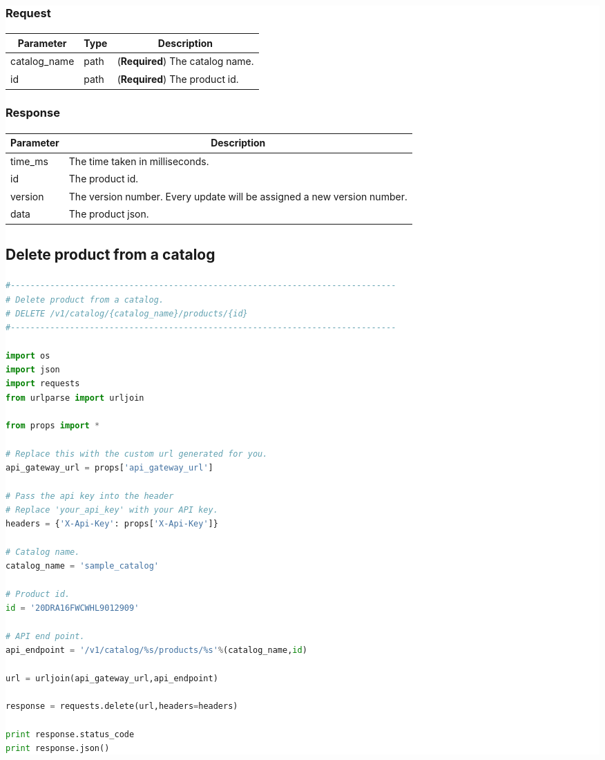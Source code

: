 ### Request

Parameter | Type | Description | 
--------- | ------- | ----------- 
catalog_name | path | (**Required**) The catalog name. 
id | path | (**Required**) The product id. 

### Response 

Parameter |  Description
--------- |  -----------
time_ms |  The time taken in milliseconds.
id | The product id.
version | The version number. Every update will be assigned a new version number.
data | The product json.

## Delete product from a catalog

```python
#------------------------------------------------------------------------------
# Delete product from a catalog.
# DELETE /v1/catalog/{catalog_name}/products/{id}
#------------------------------------------------------------------------------

import os
import json
import requests
from urlparse import urljoin

from props import *

# Replace this with the custom url generated for you.
api_gateway_url = props['api_gateway_url']

# Pass the api key into the header
# Replace 'your_api_key' with your API key.
headers = {'X-Api-Key': props['X-Api-Key']}

# Catalog name.
catalog_name = 'sample_catalog'

# Product id.
id = '20DRA16FWCWHL9012909'

# API end point.
api_endpoint = '/v1/catalog/%s/products/%s'%(catalog_name,id)

url = urljoin(api_gateway_url,api_endpoint)

response = requests.delete(url,headers=headers)

print response.status_code
print response.json()
```
